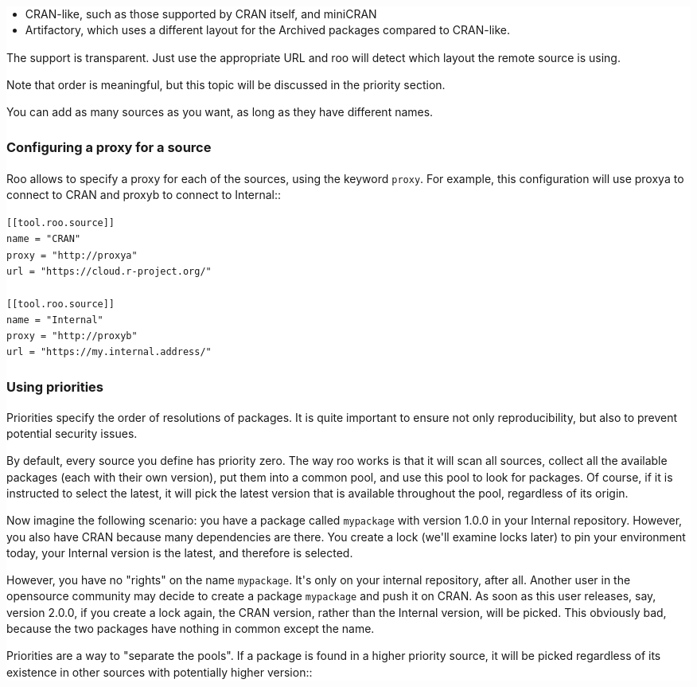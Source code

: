 - CRAN-like, such as those supported by CRAN itself, and miniCRAN
- Artifactory, which uses a different layout for the Archived packages
  compared to CRAN-like.

The support is transparent. Just use the appropriate URL and roo will detect
which layout the remote source is using.

Note that order is meaningful, but this topic will be discussed in the
priority section.

You can add as many sources as you want, as long as they have different
names.

### Configuring a proxy for a source

Roo allows to specify a proxy for each of the sources, using the keyword
``proxy``. For example, this configuration will use proxya to connect to CRAN
and proxyb to connect to Internal::

    [[tool.roo.source]]
    name = "CRAN"
    proxy = "http://proxya"
    url = "https://cloud.r-project.org/"

    [[tool.roo.source]]
    name = "Internal"
    proxy = "http://proxyb"
    url = "https://my.internal.address/"

### Using priorities

Priorities specify the order of resolutions of packages. It is quite important
to ensure not only reproducibility, but also to prevent potential security
issues.

By default, every source you define has priority zero. The way roo works is that it will
scan all sources, collect all the available packages (each with their own version),
put them into a common pool, and use this pool to look for packages. Of course,
if it is instructed to select the latest, it will pick the latest version that
is available throughout the pool, regardless of its origin.

Now imagine the following scenario: you have a package called ``mypackage``
with version 1.0.0 in your Internal repository. However, you also have CRAN
because many dependencies are there. You create a lock
(we'll examine locks later) to pin your environment today, your Internal version
is the latest, and therefore is selected.

However, you have no "rights" on the name ``mypackage``. It's only on your
internal repository, after all. Another user in the opensource community may
decide to create a package ``mypackage`` and push it on CRAN. As soon as this
user releases, say, version 2.0.0, if you create a lock again, the CRAN version,
rather than the Internal version, will be picked. This obviously bad, because
the two packages have nothing in common except the name.

Priorities are a way to "separate the pools". If a package is found in a higher
priority source, it will be picked regardless of its existence in other sources
with potentially higher version::

